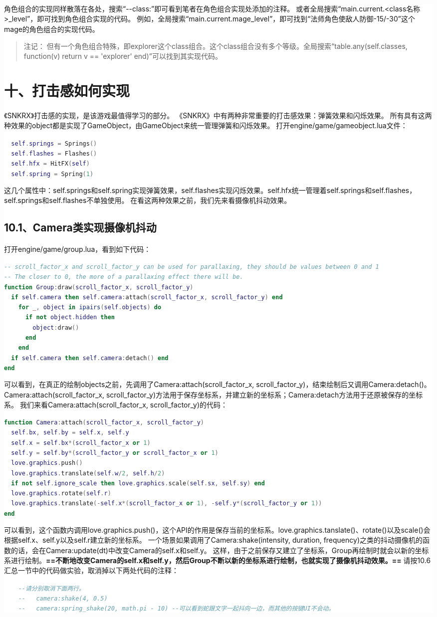 角色组合的实现同样散落在各处，搜索“--class:”即可看到笔者在角色组合实现处添加的注释。
或者全局搜索“main.current.<class名称>\_level”，即可找到角色组合实现的代码。
例如，全局搜索“main.current.mage_level”，即可找到“法师角色使敌人防御-15/-30”这个mage的角色组合的实现代码。
>注记：
>但有一个角色组合特殊，即explorer这个class组合。这个class组合没有多个等级。全局搜索“table.any(self.classes, function(v) return v == 'explorer' end)”可以找到其实现代码。

# 十、打击感如何实现
《SNKRX》打击感的实现，是该游戏最值得学习的部分。
《SNKRX》中有两种非常重要的打击感效果：弹簧效果和闪烁效果。
所有具有这两种效果的object都是实现了GameObject，由GameObject来统一管理弹簧和闪烁效果。
打开engine/game/gameobject.lua文件：
```Lua
  self.springs = Springs()
  self.flashes = Flashes()
  self.hfx = HitFX(self)
  self.spring = Spring(1)
```
这几个属性中：self.springs和self.spring实现弹簧效果，self.flashes实现闪烁效果。self.hfx统一管理着self.springs和self.flashes，self.springs和self.flashes不单独使用。
在看这两种效果之前，我们先来看摄像机抖动效果。
## 10.1、Camera类实现摄像机抖动
打开engine/game/group.lua，看到如下代码：
```Lua
-- scroll_factor_x and scroll_factor_y can be used for parallaxing, they should be values between 0 and 1
-- The closer to 0, the more of a parallaxing effect there will be.
function Group:draw(scroll_factor_x, scroll_factor_y)
  if self.camera then self.camera:attach(scroll_factor_x, scroll_factor_y) end
    for _, object in ipairs(self.objects) do
      if not object.hidden then
        object:draw()
      end
    end
  if self.camera then self.camera:detach() end
end
```
可以看到，在真正的绘制objects之前，先调用了Camera:attach(scroll_factor_x, scroll_factor_y)，结束绘制后又调用Camera:detach()。
Camera:attach(scroll_factor_x, scroll_factor_y)方法用于保存坐标系，并建立新的坐标系；Camera:detach方法用于还原被保存的坐标系。
我们来看Camera:attach(scroll_factor_x, scroll_factor_y)的代码：
```Lua
function Camera:attach(scroll_factor_x, scroll_factor_y)
  self.bx, self.by = self.x, self.y
  self.x = self.bx*(scroll_factor_x or 1)
  self.y = self.by*(scroll_factor_y or scroll_factor_x or 1)
  love.graphics.push()
  love.graphics.translate(self.w/2, self.h/2)
  if not self.ignore_scale then love.graphics.scale(self.sx, self.sy) end
  love.graphics.rotate(self.r)
  love.graphics.translate(-self.x*(scroll_factor_x or 1), -self.y*(scroll_factor_y or 1))
end
```
可以看到，这个函数内调用love.graphics.push()，这个API的作用是保存当前的坐标系。love.graphics.tanslate()、rotate()以及scale()会根据self.x、self.y以及self.r建立新的坐标系。
一个场景如果调用了Camera:shake(intensity, duration, frequency)之类的抖动摄像机的函数的话，会在Camera:update(dt)中改变Camera的self.x和self.y。
这样，由于之前保存又建立了坐标系，Group再绘制时就会以新的坐标系进行绘制。**==不断地改变Camera的self.x和self.y，然后Group不断以新的坐标系进行绘制，也就实现了摄像机抖动效果。==**
请按10.6汇总一节中的代码做实验，取消掉以下两处代码的注释：
```Lua
    --请分别取消下面两行。
    --   camera:shake(4, 0.5)
    --   camera:spring_shake(20, math.pi - 10) --可以看到蛇跟文字一起抖向一边，而其他的按键UI不会动。
```